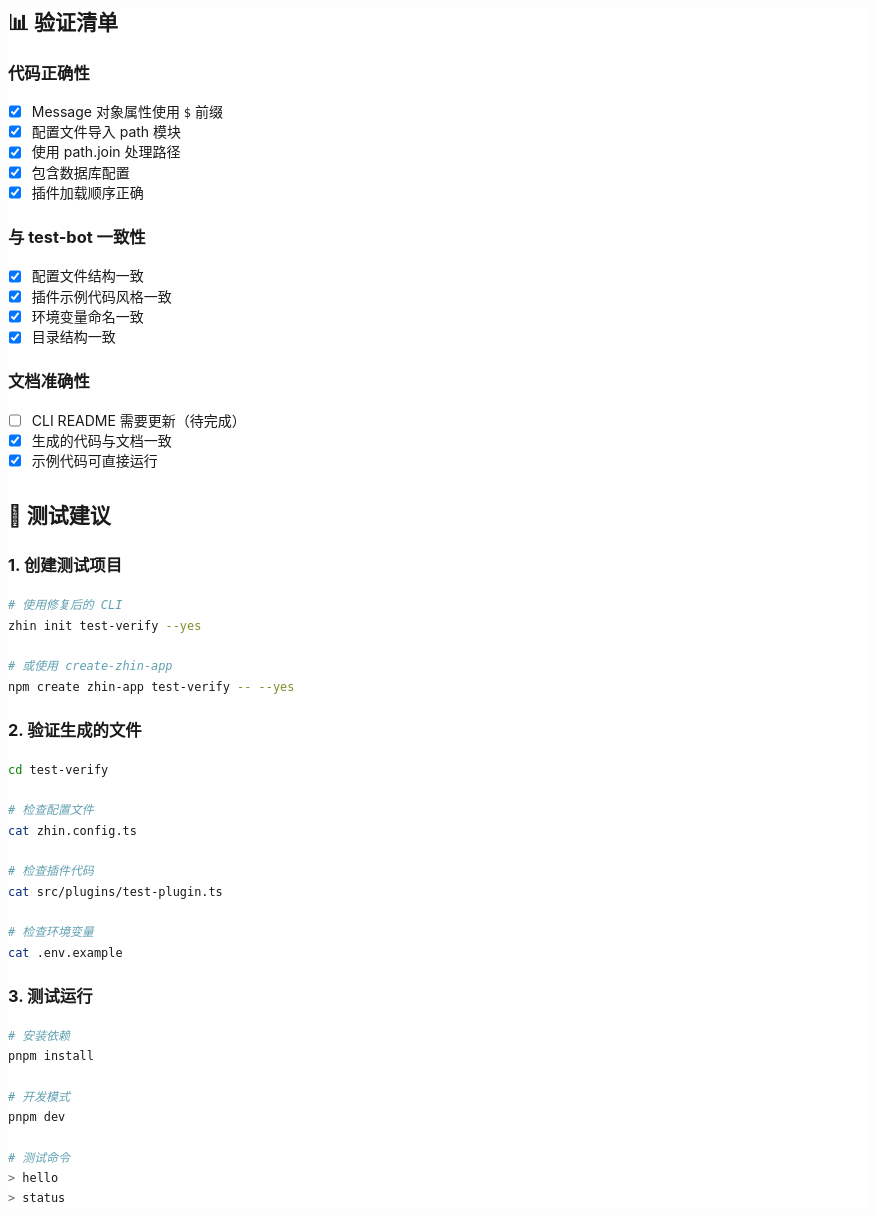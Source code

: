 ## 📊 验证清单

### 代码正确性
- [x] Message 对象属性使用 `$` 前缀
- [x] 配置文件导入 path 模块
- [x] 使用 path.join 处理路径
- [x] 包含数据库配置
- [x] 插件加载顺序正确

### 与 test-bot 一致性
- [x] 配置文件结构一致
- [x] 插件示例代码风格一致
- [x] 环境变量命名一致
- [x] 目录结构一致

### 文档准确性
- [ ] CLI README 需要更新（待完成）
- [x] 生成的代码与文档一致
- [x] 示例代码可直接运行

## 🚀 测试建议

### 1. 创建测试项目

```bash
# 使用修复后的 CLI
zhin init test-verify --yes

# 或使用 create-zhin-app
npm create zhin-app test-verify -- --yes
```

### 2. 验证生成的文件

```bash
cd test-verify

# 检查配置文件
cat zhin.config.ts

# 检查插件代码
cat src/plugins/test-plugin.ts

# 检查环境变量
cat .env.example
```

### 3. 测试运行

```bash
# 安装依赖
pnpm install

# 开发模式
pnpm dev

# 测试命令
> hello
> status
```
